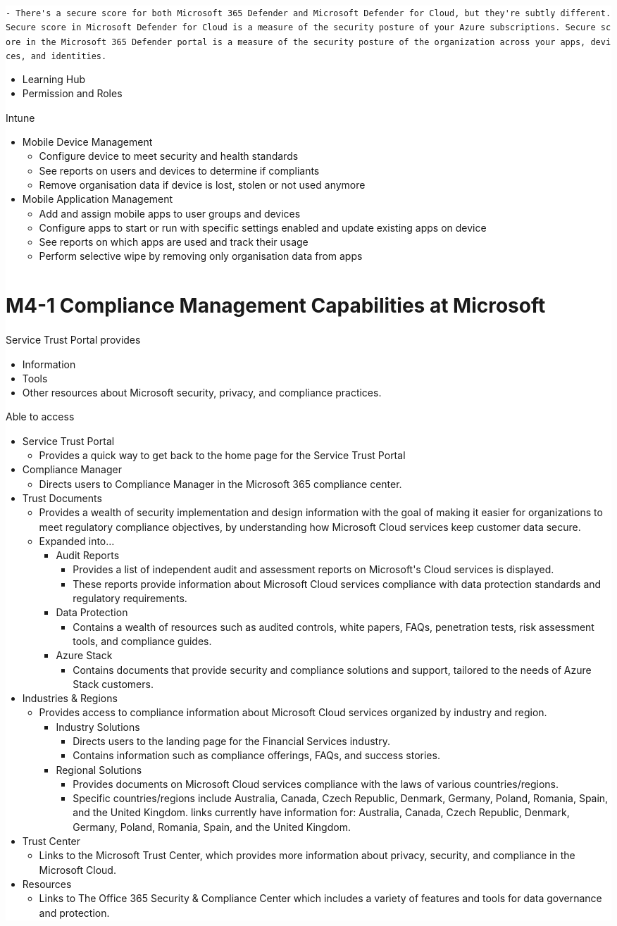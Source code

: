     - There's a secure score for both Microsoft 365 Defender and Microsoft Defender for Cloud, but they're subtly different. Secure score in Microsoft Defender for Cloud is a measure of the security posture of your Azure subscriptions. Secure score in the Microsoft 365 Defender portal is a measure of the security posture of the organization across your apps, devices, and identities. 
  - Learning Hub 
  - Permission and Roles 
 
Intune 
- Mobile Device Management 
  - Configure device to meet security and health standards 
  - See reports on users and devices to determine if compliants 
  - Remove organisation data if device is lost, stolen or not used anymore 
- Mobile Application Management 
  - Add and assign mobile apps to user groups and devices 
  - Configure apps to start or run with specific settings enabled and update existing apps on device 
  - See reports on which apps are used and track their usage 
  - Perform selective wipe by removing only organisation data from apps 

# M4-1 Compliance Management Capabilities at Microsoft

Service Trust Portal provides  
- Information 
- Tools 
- Other resources about Microsoft security, privacy, and compliance practices.  
 
Able to access 
- Service Trust Portal 
  - Provides a quick way to get back to the home page for the Service Trust Portal 
- Compliance Manager 
  - Directs users to Compliance Manager in the Microsoft 365 compliance center.  
- Trust Documents 
  - Provides a wealth of security implementation and design information with the goal of making it easier for organizations to meet regulatory compliance objectives, by understanding how Microsoft Cloud services keep customer data secure. 
  - Expanded into… 
    - Audit Reports 
      - Provides a list of independent audit and assessment reports on Microsoft's Cloud services is displayed.  
      - These reports provide information about Microsoft Cloud services compliance with data protection standards and regulatory requirements. 
    - Data Protection 
      - Contains a wealth of resources such as audited controls, white papers, FAQs, penetration tests, risk assessment tools, and compliance guides. 
    - Azure Stack 
      - Contains documents that provide security and compliance solutions and support, tailored to the needs of Azure Stack customers. 
- Industries & Regions 
  - Provides access to compliance information about Microsoft Cloud services organized by industry and region. 
    - Industry Solutions 
      - Directs users to the landing page for the Financial Services industry.  
      - Contains information such as compliance offerings, FAQs, and success stories. 
    - Regional Solutions 
      - Provides documents on Microsoft Cloud services compliance with the laws of various countries/regions.  
      - Specific countries/regions include Australia, Canada, Czech Republic, Denmark, Germany, Poland, Romania, Spain, and the United Kingdom. links currently have information for: Australia, Canada, Czech Republic, Denmark, Germany, Poland, Romania, Spain, and the United Kingdom. 
- Trust Center 
  - Links to the Microsoft Trust Center, which provides more information about privacy, security, and compliance in the Microsoft Cloud. 
- Resources 
  - Links to The Office 365 Security & Compliance Center which includes a variety of features and tools for data governance and protection.  